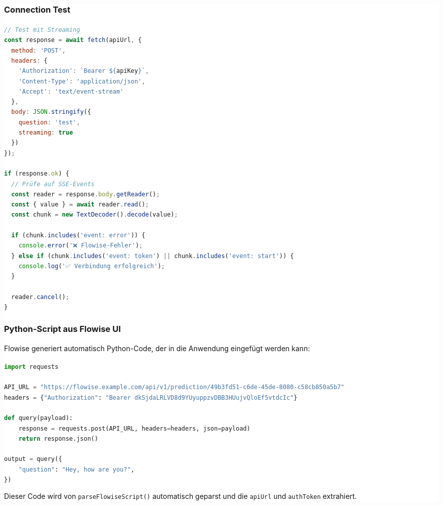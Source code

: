 ### Connection Test

```javascript
// Test mit Streaming
const response = await fetch(apiUrl, {
  method: 'POST',
  headers: {
    'Authorization': `Bearer ${apiKey}`,
    'Content-Type': 'application/json',
    'Accept': 'text/event-stream'
  },
  body: JSON.stringify({
    question: 'test',
    streaming: true
  })
});

if (response.ok) {
  // Prüfe auf SSE-Events
  const reader = response.body.getReader();
  const { value } = await reader.read();
  const chunk = new TextDecoder().decode(value);
  
  if (chunk.includes('event: error')) {
    console.error('❌ Flowise-Fehler');
  } else if (chunk.includes('event: token') || chunk.includes('event: start')) {
    console.log('✅ Verbindung erfolgreich');
  }
  
  reader.cancel();
}
```

### Python-Script aus Flowise UI

Flowise generiert automatisch Python-Code, der in die Anwendung eingefügt werden kann:

```python
import requests

API_URL = "https://flowise.example.com/api/v1/prediction/49b3fd51-c6de-45de-8080-c58cb850a5b7"
headers = {"Authorization": "Bearer dkSjdaLRLVD8d9YUyuppzvDBB3HUujvQloEf5vtdcIc"}

def query(payload):
    response = requests.post(API_URL, headers=headers, json=payload)
    return response.json()

output = query({
    "question": "Hey, how are you?",
})
```

Dieser Code wird von `parseFlowiseScript()` automatisch geparst und die `apiUrl` und `authToken` extrahiert.
